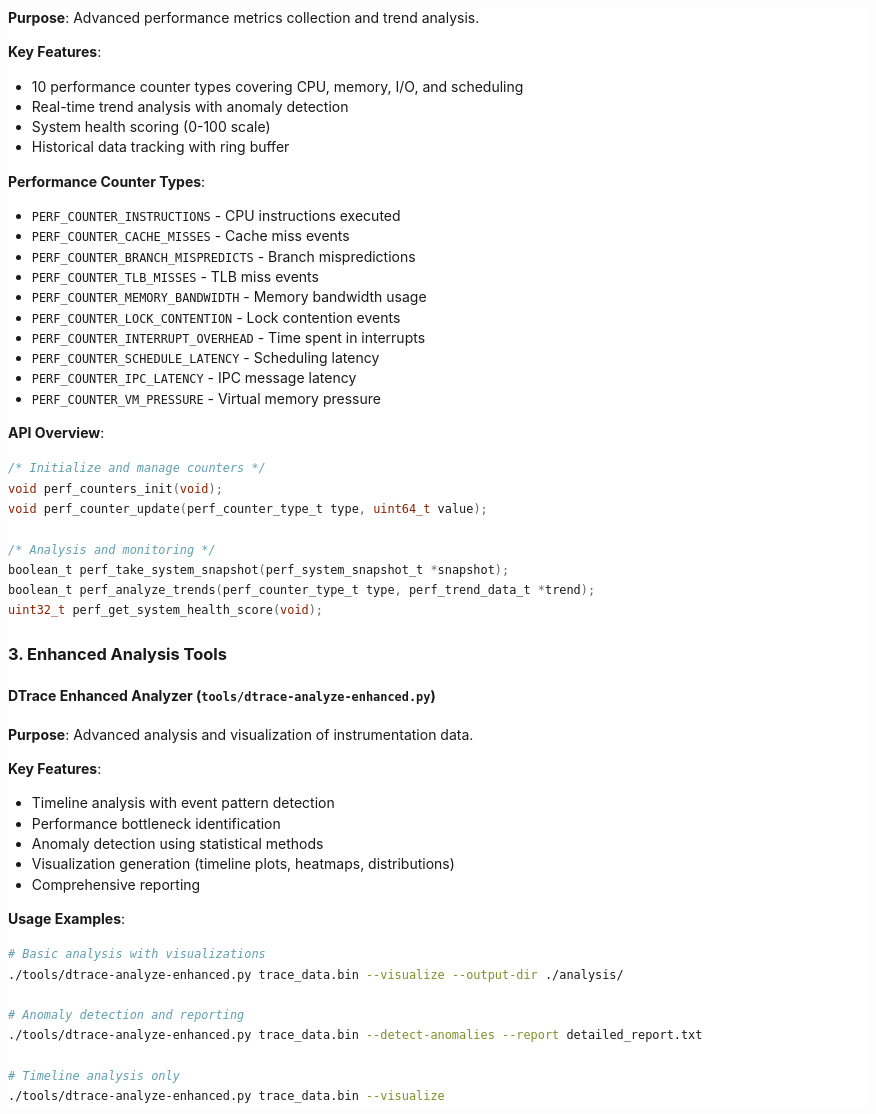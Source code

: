 **Purpose**: Advanced performance metrics collection and trend analysis.

**Key Features**:
- 10 performance counter types covering CPU, memory, I/O, and scheduling
- Real-time trend analysis with anomaly detection
- System health scoring (0-100 scale)
- Historical data tracking with ring buffer

**Performance Counter Types**:
- `PERF_COUNTER_INSTRUCTIONS` - CPU instructions executed
- `PERF_COUNTER_CACHE_MISSES` - Cache miss events  
- `PERF_COUNTER_BRANCH_MISPREDICTS` - Branch mispredictions
- `PERF_COUNTER_TLB_MISSES` - TLB miss events
- `PERF_COUNTER_MEMORY_BANDWIDTH` - Memory bandwidth usage
- `PERF_COUNTER_LOCK_CONTENTION` - Lock contention events
- `PERF_COUNTER_INTERRUPT_OVERHEAD` - Time spent in interrupts
- `PERF_COUNTER_SCHEDULE_LATENCY` - Scheduling latency
- `PERF_COUNTER_IPC_LATENCY` - IPC message latency
- `PERF_COUNTER_VM_PRESSURE` - Virtual memory pressure

**API Overview**:
```c
/* Initialize and manage counters */
void perf_counters_init(void);
void perf_counter_update(perf_counter_type_t type, uint64_t value);

/* Analysis and monitoring */
boolean_t perf_take_system_snapshot(perf_system_snapshot_t *snapshot);
boolean_t perf_analyze_trends(perf_counter_type_t type, perf_trend_data_t *trend);
uint32_t perf_get_system_health_score(void);
```

### 3. Enhanced Analysis Tools

#### DTrace Enhanced Analyzer (`tools/dtrace-analyze-enhanced.py`)

**Purpose**: Advanced analysis and visualization of instrumentation data.

**Key Features**:
- Timeline analysis with event pattern detection
- Performance bottleneck identification
- Anomaly detection using statistical methods
- Visualization generation (timeline plots, heatmaps, distributions)
- Comprehensive reporting

**Usage Examples**:
```bash
# Basic analysis with visualizations
./tools/dtrace-analyze-enhanced.py trace_data.bin --visualize --output-dir ./analysis/

# Anomaly detection and reporting
./tools/dtrace-analyze-enhanced.py trace_data.bin --detect-anomalies --report detailed_report.txt

# Timeline analysis only
./tools/dtrace-analyze-enhanced.py trace_data.bin --visualize
```
